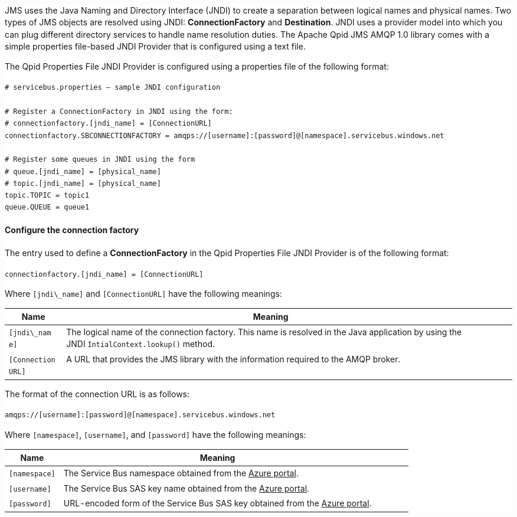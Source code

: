 JMS uses the Java Naming and Directory Interface (JNDI) to create a separation between logical names and physical names. Two types of JMS objects are resolved using JNDI: **ConnectionFactory** and **Destination**. JNDI uses a provider model into which you can plug different directory services to handle name resolution duties. The Apache Qpid JMS AMQP 1.0 library comes with a simple properties file-based JNDI Provider that is configured using a text file.

The Qpid Properties File JNDI Provider is configured using a properties file of the following format:

```
# servicebus.properties – sample JNDI configuration

# Register a ConnectionFactory in JNDI using the form:
# connectionfactory.[jndi_name] = [ConnectionURL]
connectionfactory.SBCONNECTIONFACTORY = amqps://[username]:[password]@[namespace].servicebus.windows.net

# Register some queues in JNDI using the form
# queue.[jndi_name] = [physical_name]
# topic.[jndi_name] = [physical_name]
topic.TOPIC = topic1
queue.QUEUE = queue1
```

#### <a name="configure-the-connection-factory"></a>Configure the connection factory

The entry used to define a **ConnectionFactory** in the Qpid Properties File JNDI Provider is of the following format:

```
connectionfactory.[jndi_name] = [ConnectionURL]
```

Where `[jndi\_name]` and `[ConnectionURL]` have the following meanings:

| Name            | Meaning                                                                                                                                    |   |   |   |   |
|-----------------|--------------------------------------------------------------------------------------------------------------------------------------------|---|---|---|---|
| `[jndi\_name]`    | The logical name of the connection factory. This name is resolved in the Java application by using the JNDI `IntialContext.lookup()` method. |   |   |   |   |
| `[ConnectionURL]` | A URL that provides the JMS library with the information required to the AMQP broker.                                                      |   |   |   |   |

The format of the connection URL is as follows:

```
amqps://[username]:[password]@[namespace].servicebus.windows.net
```

Where `[namespace]`, `[username]`, and `[password]` have the following meanings:

| Name          | Meaning                                                                        |   |   |   |   |
|---------------|--------------------------------------------------------------------------------|---|---|---|---|
| `[namespace]` | The Service Bus namespace obtained from the [Azure portal][].                      |   |   |   |   |
| `[username]`  | The Service Bus SAS key name obtained from the [Azure portal][].                    |   |   |   |   |
| `[password]`  | URL-encoded form of the Service Bus SAS key obtained from the [Azure portal][]. |   |   |   |   |


[AMQP in Service Bus for Windows Server]: https://msdn.microsoft.com/library/dn574799.aspx
[BrokeredMessage]: https://msdn.microsoft.com/library/azure/microsoft.servicebus.messaging.brokeredmessage.aspx
[Service Bus AMQP overview]: service-bus-amqp-overview.md
[Azure portal]: https://portal.azure.com